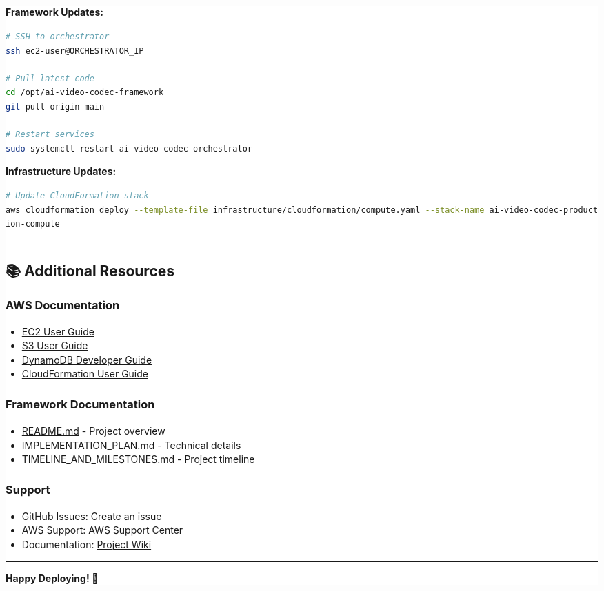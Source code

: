 **Framework Updates:**
```bash
# SSH to orchestrator
ssh ec2-user@ORCHESTRATOR_IP

# Pull latest code
cd /opt/ai-video-codec-framework
git pull origin main

# Restart services
sudo systemctl restart ai-video-codec-orchestrator
```

**Infrastructure Updates:**
```bash
# Update CloudFormation stack
aws cloudformation deploy --template-file infrastructure/cloudformation/compute.yaml --stack-name ai-video-codec-production-compute
```

---

## 📚 Additional Resources

### AWS Documentation
- [EC2 User Guide](https://docs.aws.amazon.com/ec2/)
- [S3 User Guide](https://docs.aws.amazon.com/s3/)
- [DynamoDB Developer Guide](https://docs.aws.amazon.com/dynamodb/)
- [CloudFormation User Guide](https://docs.aws.amazon.com/cloudformation/)

### Framework Documentation
- [README.md](README.md) - Project overview
- [IMPLEMENTATION_PLAN.md](IMPLEMENTATION_PLAN.md) - Technical details
- [TIMELINE_AND_MILESTONES.md](TIMELINE_AND_MILESTONES.md) - Project timeline

### Support
- GitHub Issues: [Create an issue](https://github.com/yarontorbaty/ai-video-codec-framework/issues)
- AWS Support: [AWS Support Center](https://console.aws.amazon.com/support/)
- Documentation: [Project Wiki](https://github.com/yarontorbaty/ai-video-codec-framework/wiki)

---

**Happy Deploying! 🚀**
